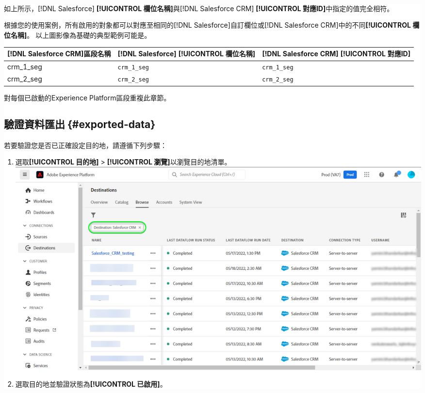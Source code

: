 如上所示，[!DNL Salesforce] **[!UICONTROL 欄位名稱]**&#x200B;與[!DNL Salesforce CRM] **[!UICONTROL 對應ID]**&#x200B;中指定的值完全相符。

根據您的使用案例，所有啟用的對象都可以對應至相同的[!DNL Salesforce]自訂欄位或[!DNL Salesforce CRM]中的不同&#x200B;**[!UICONTROL 欄位名稱]**。 以上圖影像為基礎的典型範例可能是。

| [!DNL Salesforce CRM]區段名稱 | [!DNL Salesforce] **[!UICONTROL 欄位名稱]** | [!DNL Salesforce CRM] **[!UICONTROL 對應ID]** |
| --- | --- | --- |
| crm_1_seg | `crm_1_seg` | `crm_1_seg` |
| crm_2_seg | `crm_2_seg` | `crm_2_seg` |

對每個已啟動的Experience Platform區段重複此章節。

## 驗證資料匯出 {#exported-data}

若要驗證您是否已正確設定目的地，請遵循下列步驟：

1. 選取&#x200B;**[!UICONTROL 目的地]** > **[!UICONTROL 瀏覽]**&#x200B;以瀏覽目的地清單。
   ![Experience Platform UI熒幕擷圖顯示瀏覽目的地。](../../assets/catalog/crm/salesforce/browse-destinations.png)

1. 選取目的地並驗證狀態為&#x200B;**[!UICONTROL 已啟用]**。
